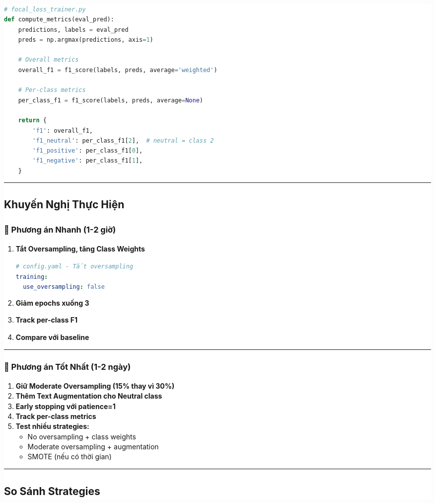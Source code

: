 ```python
# focal_loss_trainer.py
def compute_metrics(eval_pred):
    predictions, labels = eval_pred
    preds = np.argmax(predictions, axis=1)
    
    # Overall metrics
    overall_f1 = f1_score(labels, preds, average='weighted')
    
    # Per-class metrics
    per_class_f1 = f1_score(labels, preds, average=None)
    
    return {
        'f1': overall_f1,
        'f1_neutral': per_class_f1[2],  # neutral = class 2
        'f1_positive': per_class_f1[0],
        'f1_negative': per_class_f1[1],
    }
```

---

## Khuyến Nghị Thực Hiện

### 🎯 Phương án Nhanh (1-2 giờ)

1. **Tắt Oversampling, tăng Class Weights**
   ```yaml
   # config.yaml - Tắt oversampling
   training:
     use_oversampling: false
   ```

2. **Giảm epochs xuống 3**
3. **Track per-class F1**
4. **Compare với baseline**

---

### 🎯 Phương án Tốt Nhất (1-2 ngày)

1. **Giữ Moderate Oversampling (15% thay vì 30%)**
2. **Thêm Text Augmentation cho Neutral class**
3. **Early stopping với patience=1**
4. **Track per-class metrics**
5. **Test nhiều strategies:**
   - No oversampling + class weights
   - Moderate oversampling + augmentation
   - SMOTE (nếu có thời gian)

---

## So Sánh Strategies
